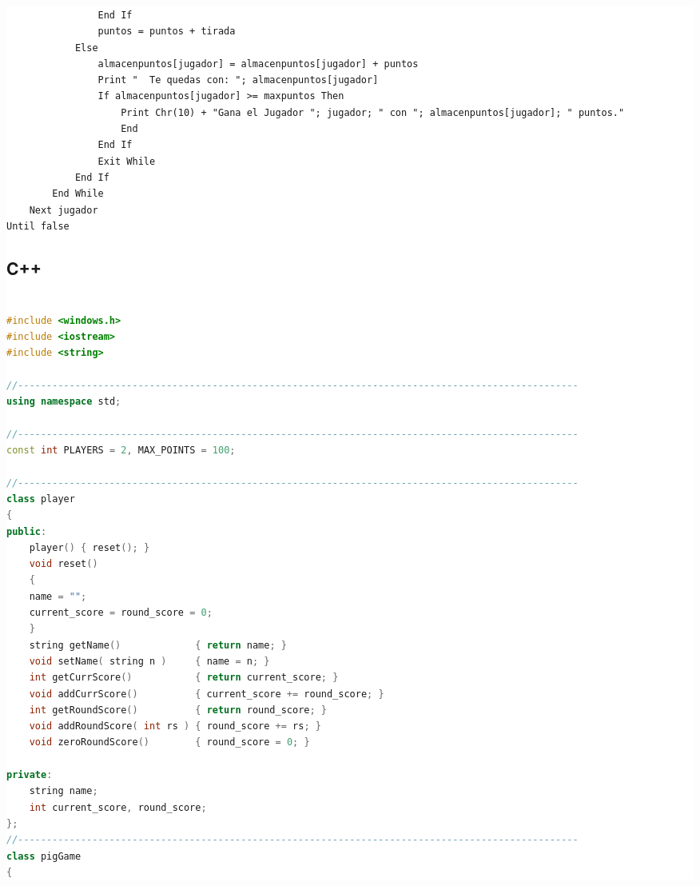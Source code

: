 ```BASIC256
				End If
				puntos = puntos + tirada
			Else
				almacenpuntos[jugador] = almacenpuntos[jugador] + puntos
				Print "  Te quedas con: "; almacenpuntos[jugador]
				If almacenpuntos[jugador] >= maxpuntos Then
					Print Chr(10) + "Gana el Jugador "; jugador; " con "; almacenpuntos[jugador]; " puntos."
					End
				End If
				Exit While
			End If
		End While
	Next jugador
Until false

```



## C++


```cpp

#include <windows.h>
#include <iostream>
#include <string>

//--------------------------------------------------------------------------------------------------
using namespace std;

//--------------------------------------------------------------------------------------------------
const int PLAYERS = 2, MAX_POINTS = 100;

//--------------------------------------------------------------------------------------------------
class player
{
public:
    player() { reset(); }
    void reset()
    {
	name = "";
	current_score = round_score = 0;
    }
    string getName()             { return name; }
    void setName( string n )     { name = n; }
    int getCurrScore()           { return current_score; }
    void addCurrScore()          { current_score += round_score; }
    int getRoundScore()          { return round_score; }
    void addRoundScore( int rs ) { round_score += rs; }
    void zeroRoundScore()        { round_score = 0; }

private:
    string name;
    int current_score, round_score;
};
//--------------------------------------------------------------------------------------------------
class pigGame
{
```